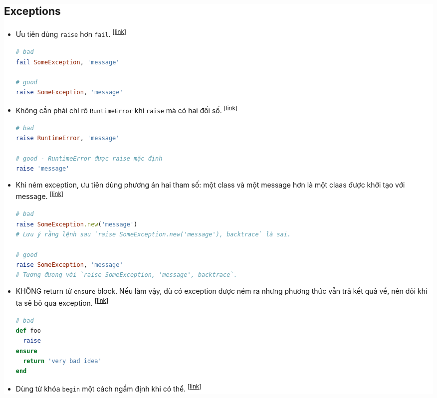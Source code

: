 ## Exceptions

* <a name="prefer-raise-over-fail"></a>
  Ưu tiên dùng `raise` hơn `fail`.
  <sup>[[link](#prefer-raise-over-fail)]</sup>

  ```Ruby
  # bad
  fail SomeException, 'message'

  # good
  raise SomeException, 'message'
  ```

* <a name="no-explicit-runtimeerror"></a>
  Không cần phải chỉ rõ `RuntimeError` khi `raise` mà có hai đối số.
<sup>[[link](#no-explicit-runtimeerror)]</sup>

  ```Ruby
  # bad
  raise RuntimeError, 'message'

  # good - RuntimeError được raise mặc định
  raise 'message'
  ```

* <a name="exception-class-messages"></a>
  Khi ném exception, ưu tiên dùng phương án hai tham số: một class và một
  message hơn là một claas được khởi tạo với message.
<sup>[[link](#exception-class-messages)]</sup>

  ```Ruby
  # bad
  raise SomeException.new('message')
  # Lưu ý rằng lệnh sau `raise SomeException.new('message'), backtrace` là sai.

  # good
  raise SomeException, 'message'
  # Tương đương với `raise SomeException, 'message', backtrace`.
  ```

* <a name="no-return-ensure"></a>
  KHÔNG return từ `ensure` block. Nếu làm vậy, dù có exception được ném ra nhưng
  phương thức vẫn trả kết quả về, nên đôi khi ta sẽ bỏ qua exception.
<sup>[[link](#no-return-ensure)]</sup>

  ```Ruby
  # bad
  def foo
    raise
  ensure
    return 'very bad idea'
  end
  ```

* <a name="begin-implicit"></a>
  Dùng từ khóa `begin` một cách ngầm định khi có thể.
<sup>[[link](#begin-implicit)]</sup>
